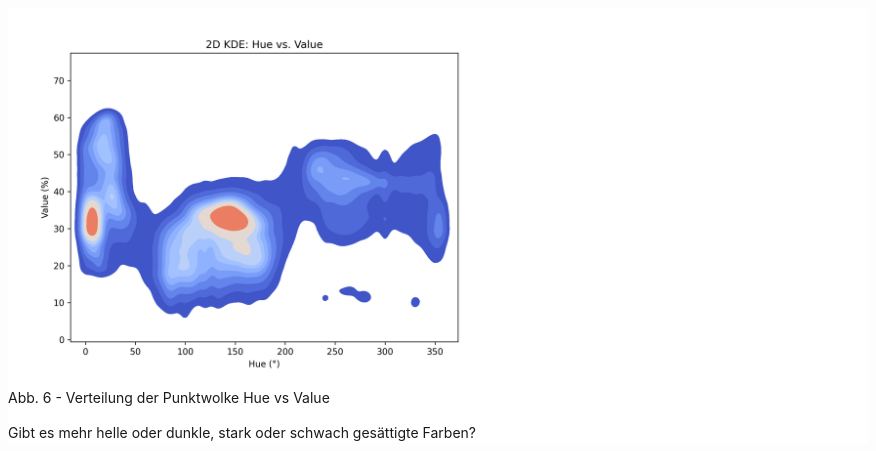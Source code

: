 <img src="Diagramme\KDE_Hue_vs_Value.png" alt="KDE: Rot vs Grün" width="500"/>
<figcaption>Abb. 6 - Verteilung der Punktwolke Hue vs Value</figcaption>
</figure>

Gibt es mehr helle oder dunkle, stark oder schwach gesättigte Farben?

<figure align="center">
